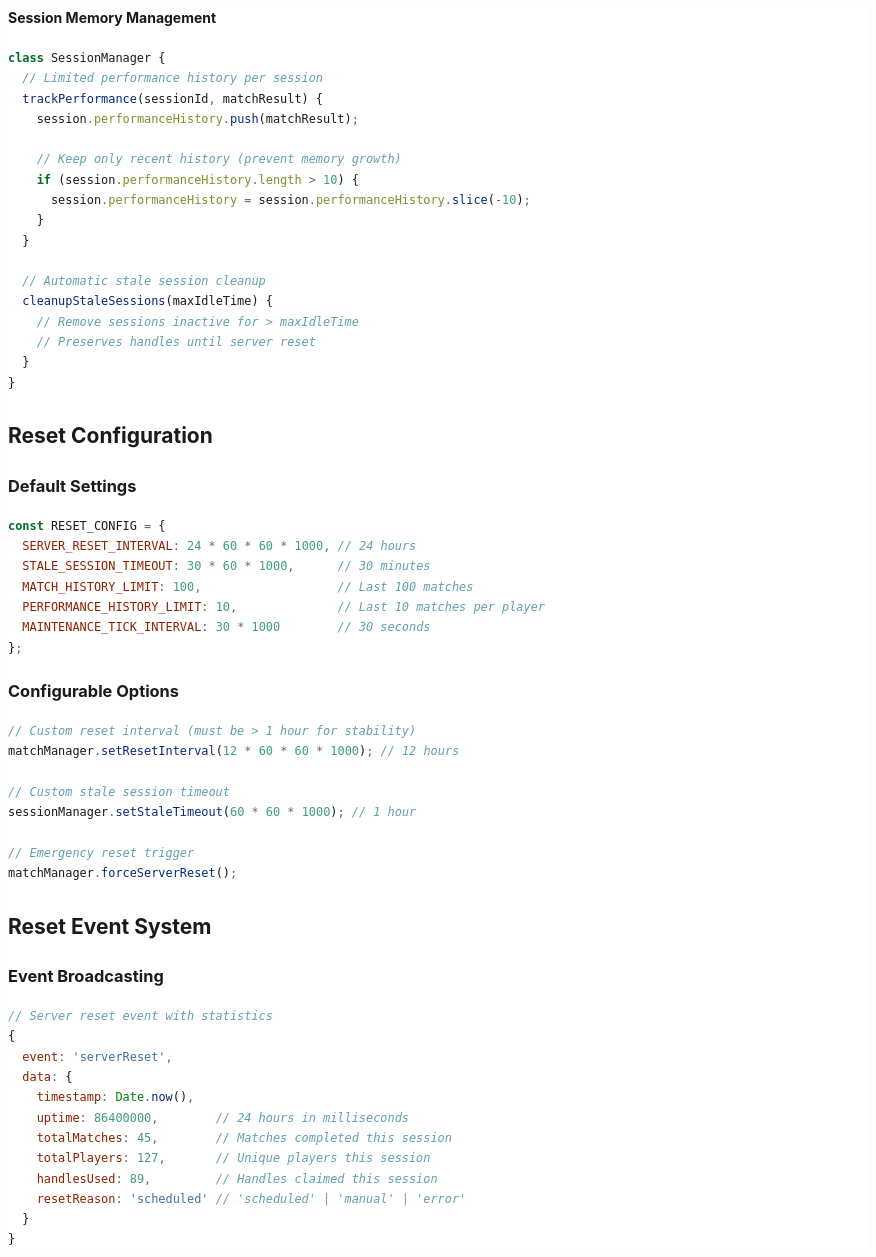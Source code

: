 #### Session Memory Management
```javascript
class SessionManager {
  // Limited performance history per session
  trackPerformance(sessionId, matchResult) {
    session.performanceHistory.push(matchResult);
    
    // Keep only recent history (prevent memory growth)
    if (session.performanceHistory.length > 10) {
      session.performanceHistory = session.performanceHistory.slice(-10);
    }
  }
  
  // Automatic stale session cleanup
  cleanupStaleSessions(maxIdleTime) {
    // Remove sessions inactive for > maxIdleTime
    // Preserves handles until server reset
  }
}
```

## Reset Configuration

### Default Settings
```javascript
const RESET_CONFIG = {
  SERVER_RESET_INTERVAL: 24 * 60 * 60 * 1000, // 24 hours
  STALE_SESSION_TIMEOUT: 30 * 60 * 1000,      // 30 minutes
  MATCH_HISTORY_LIMIT: 100,                   // Last 100 matches
  PERFORMANCE_HISTORY_LIMIT: 10,              // Last 10 matches per player
  MAINTENANCE_TICK_INTERVAL: 30 * 1000        // 30 seconds
};
```

### Configurable Options
```javascript
// Custom reset interval (must be > 1 hour for stability)
matchManager.setResetInterval(12 * 60 * 60 * 1000); // 12 hours

// Custom stale session timeout
sessionManager.setStaleTimeout(60 * 60 * 1000); // 1 hour

// Emergency reset trigger
matchManager.forceServerReset();
```

## Reset Event System

### Event Broadcasting
```javascript
// Server reset event with statistics
{
  event: 'serverReset',
  data: {
    timestamp: Date.now(),
    uptime: 86400000,        // 24 hours in milliseconds
    totalMatches: 45,        // Matches completed this session
    totalPlayers: 127,       // Unique players this session
    handlesUsed: 89,         // Handles claimed this session
    resetReason: 'scheduled' // 'scheduled' | 'manual' | 'error'
  }
}
```